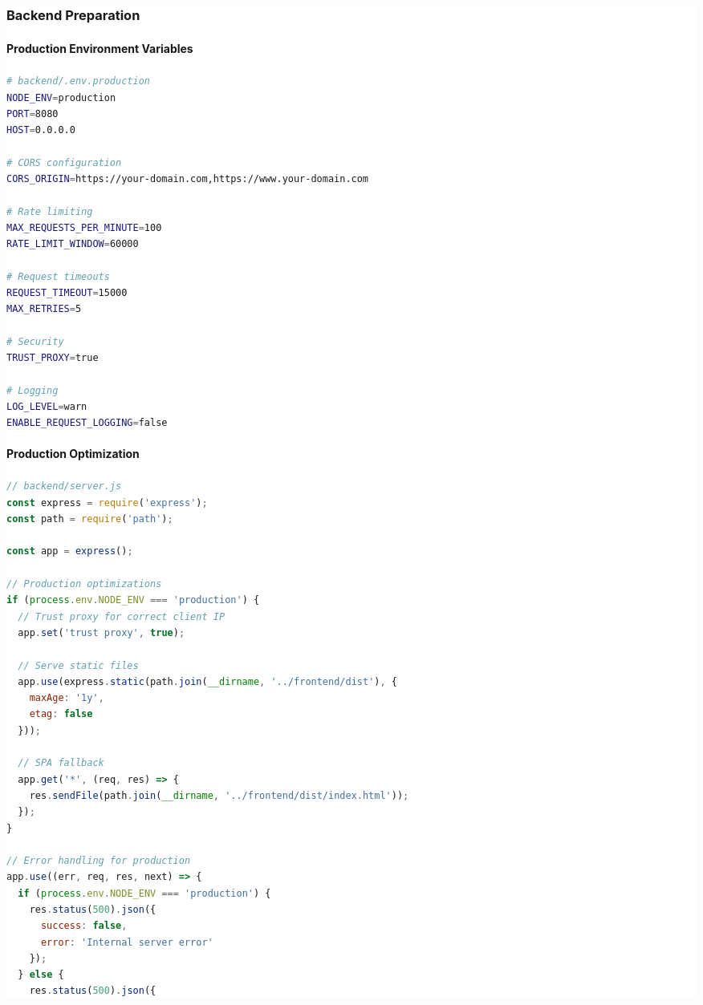 ### Backend Preparation

#### Production Environment Variables

```bash
# backend/.env.production
NODE_ENV=production
PORT=8080
HOST=0.0.0.0

# CORS configuration
CORS_ORIGIN=https://your-domain.com,https://www.your-domain.com

# Rate limiting
MAX_REQUESTS_PER_MINUTE=100
RATE_LIMIT_WINDOW=60000

# Request timeouts
REQUEST_TIMEOUT=15000
MAX_RETRIES=5

# Security
TRUST_PROXY=true

# Logging
LOG_LEVEL=warn
ENABLE_REQUEST_LOGGING=false
```

#### Production Optimization

```javascript
// backend/server.js
const express = require('express');
const path = require('path');

const app = express();

// Production optimizations
if (process.env.NODE_ENV === 'production') {
  // Trust proxy for correct client IP
  app.set('trust proxy', true);
  
  // Serve static files
  app.use(express.static(path.join(__dirname, '../frontend/dist'), {
    maxAge: '1y',
    etag: false
  }));
  
  // SPA fallback
  app.get('*', (req, res) => {
    res.sendFile(path.join(__dirname, '../frontend/dist/index.html'));
  });
}

// Error handling for production
app.use((err, req, res, next) => {
  if (process.env.NODE_ENV === 'production') {
    res.status(500).json({ 
      success: false, 
      error: 'Internal server error' 
    });
  } else {
    res.status(500).json({ 
```